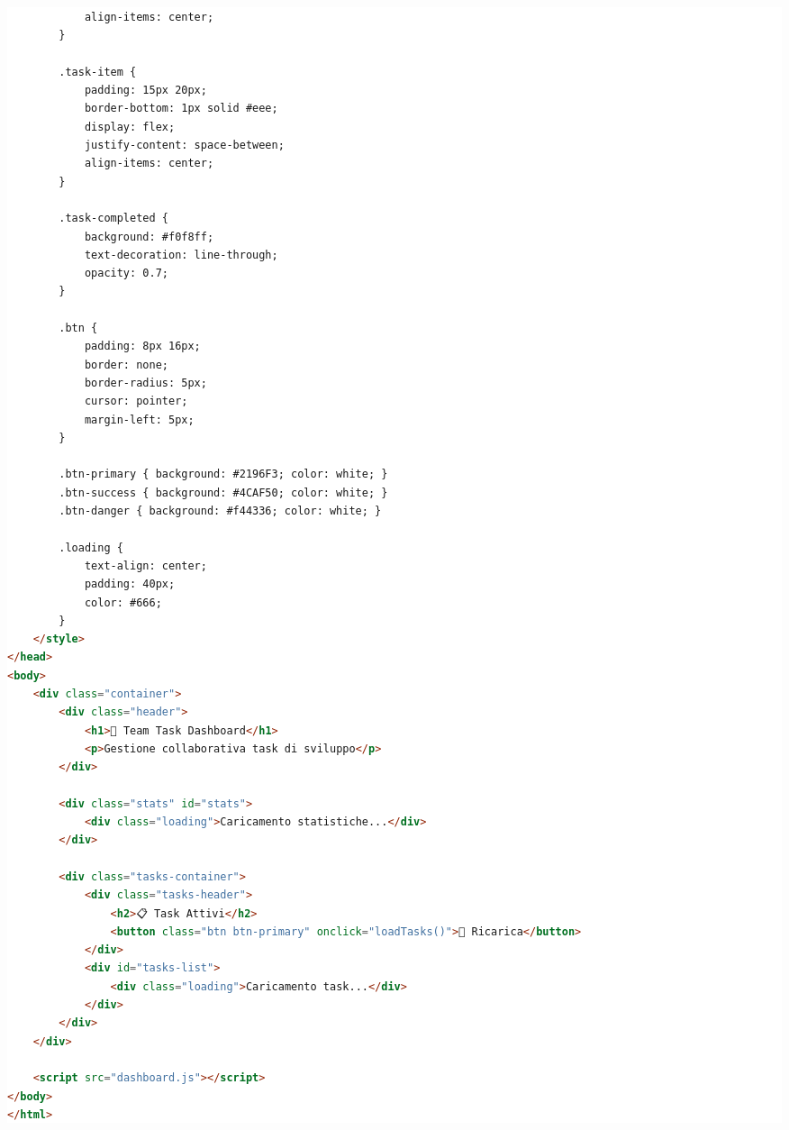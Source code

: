 ```html
            align-items: center;
        }
        
        .task-item {
            padding: 15px 20px;
            border-bottom: 1px solid #eee;
            display: flex;
            justify-content: space-between;
            align-items: center;
        }
        
        .task-completed {
            background: #f0f8ff;
            text-decoration: line-through;
            opacity: 0.7;
        }
        
        .btn {
            padding: 8px 16px;
            border: none;
            border-radius: 5px;
            cursor: pointer;
            margin-left: 5px;
        }
        
        .btn-primary { background: #2196F3; color: white; }
        .btn-success { background: #4CAF50; color: white; }
        .btn-danger { background: #f44336; color: white; }
        
        .loading {
            text-align: center;
            padding: 40px;
            color: #666;
        }
    </style>
</head>
<body>
    <div class="container">
        <div class="header">
            <h1>🚀 Team Task Dashboard</h1>
            <p>Gestione collaborativa task di sviluppo</p>
        </div>
        
        <div class="stats" id="stats">
            <div class="loading">Caricamento statistiche...</div>
        </div>
        
        <div class="tasks-container">
            <div class="tasks-header">
                <h2>📋 Task Attivi</h2>
                <button class="btn btn-primary" onclick="loadTasks()">🔄 Ricarica</button>
            </div>
            <div id="tasks-list">
                <div class="loading">Caricamento task...</div>
            </div>
        </div>
    </div>
    
    <script src="dashboard.js"></script>
</body>
</html>
```

